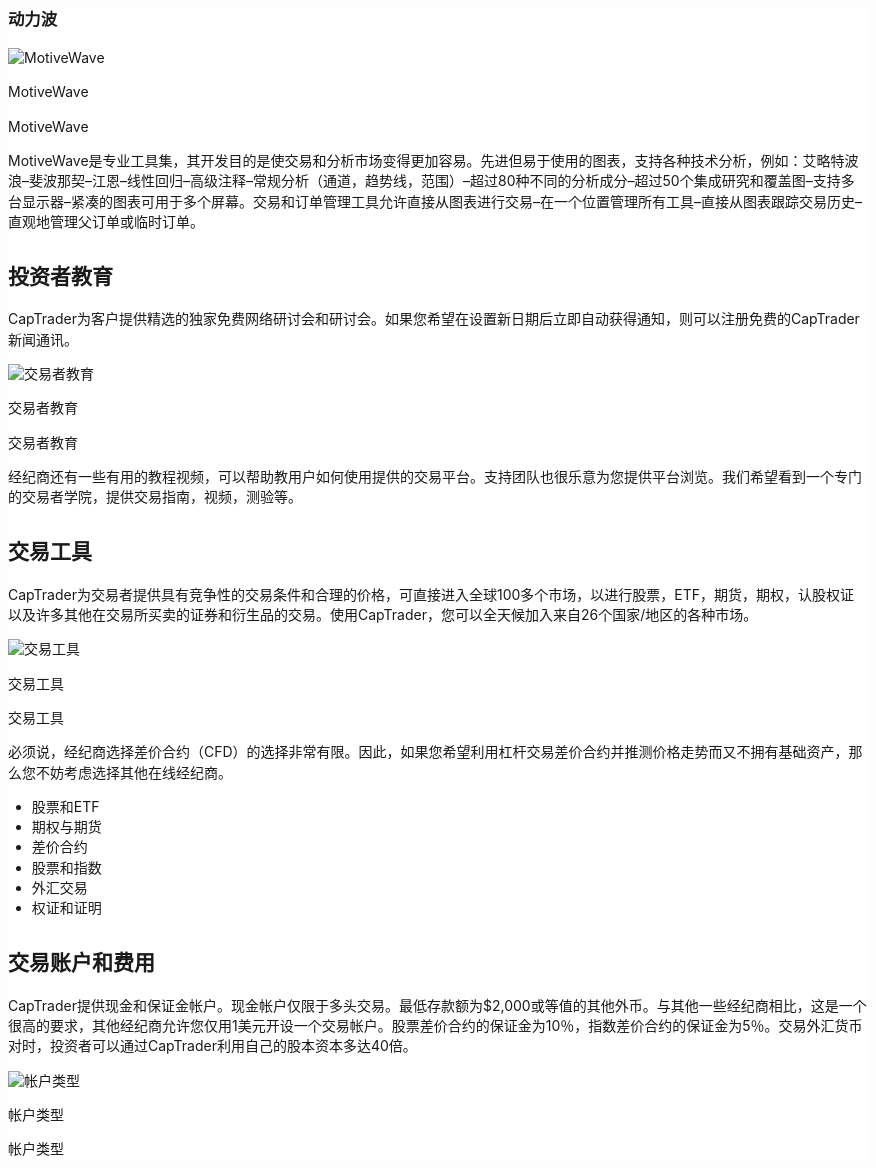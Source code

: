 ### 动力波

![MotiveWave](https://cdn.fendou.la/funstoutiao/2020/11/CapTrader-Review-MotiveWave-1024x604.png "MotiveWave")

MotiveWave

MotiveWave

MotiveWave是专业工具集，其开发目的是使交易和分析市场变得更加容易。先进但易于使用的图表，支持各种技术分析，例如：艾略特波浪–斐波那契–江恩–线性回归–高级注释–常规分析（通道，趋势线，范围）–超过80种不同的分析成分–超过50个集成研究和覆盖图–支持多台显示器–紧凑的图表可用于多个屏幕。交易和订单管理工具允许直接从图表进行交易–在一个位置管理所有工具–直接从图表跟踪交易历史–直观地管理父订单或临时订单。

## 投资者教育

CapTrader为客户提供精选的独家免费网络研讨会和研讨会。如果您希望在设置新日期后立即自动获得通知，则可以注册免费的CapTrader新闻通讯。

![交易者教育](https://cdn.fendou.la/funstoutiao/2020/11/CapTrader-Review-Traders-Education-1024x362.png "交易者教育")

交易者教育

交易者教育

经纪商还有一些有用的教程视频，可以帮助教用户如何使用提供的交易平台。支持团队也很乐意为您提供平台浏览。我们希望看到一个专门的交易者学院，提供交易指南，视频，测验等。

## 交易工具

CapTrader为交易者提供具有竞争性的交易条件和合理的价格，可直接进入全球100多个市场，以进行股票，ETF，期货，期权，认股权证以及许多其他在交易所买卖的证券和衍生品的交易。使用CapTrader，您可以全天候加入来自26个国家/地区的各种市场。

![交易工具](https://cdn.fendou.la/funstoutiao/2020/11/CapTrader-Review-Trading-Instruments-1024x362.png "交易工具")

交易工具

交易工具

必须说，经纪商选择差价合约（CFD）的选择非常有限。因此，如果您希望利用杠杆交易差价合约并推测价格走势而又不拥有基础资产，那么您不妨考虑选择其他在线经纪商。

- 股票和ETF
- 期权与期货
- 差价合约
- 股票和指数
- 外汇交易
- 权证和证明

## 交易账户和费用

CapTrader提供现金和保证金帐户。现金帐户仅限于多头交易。最低存款额为$2,000或等值的其他外币。与其他一些经纪商相比，这是一个很高的要求，其他经纪商允许您仅用1美元开设一个交易帐户。股票差价合约的保证金为10％，指数差价合约的保证金为5％。交易外汇货币对时，投资者可以通过CapTrader利用自己的股本资本多达40倍。

![帐户类型](https://cdn.fendou.la/funstoutiao/2020/11/CapTrader-Review-Account-Types-1024x719.png "帐户类型")

帐户类型

帐户类型
